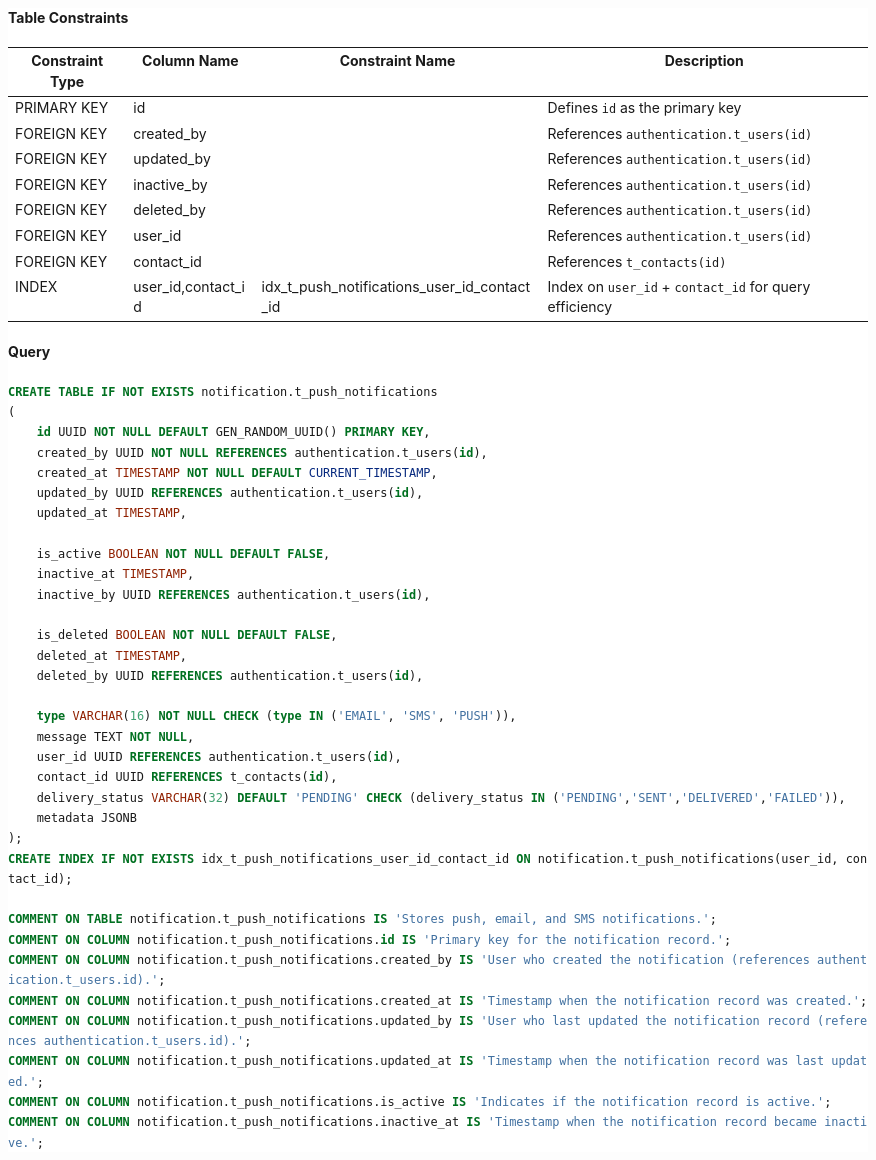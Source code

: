 #### Table Constraints

| Constraint Type | Column Name        | Constraint Name                             | Description                                            |
| --------------- | ------------------ | ------------------------------------------- | ------------------------------------------------------ |
| PRIMARY KEY     | id                 |                                             | Defines `id` as the primary key                        |
| FOREIGN KEY     | created_by         |                                             | References `authentication.t_users(id)`                |
| FOREIGN KEY     | updated_by         |                                             | References `authentication.t_users(id)`                |
| FOREIGN KEY     | inactive_by        |                                             | References `authentication.t_users(id)`                |
| FOREIGN KEY     | deleted_by         |                                             | References `authentication.t_users(id)`                |
| FOREIGN KEY     | user_id            |                                             | References `authentication.t_users(id)`                |
| FOREIGN KEY     | contact_id         |                                             | References `t_contacts(id)`                            |
| INDEX           | user_id,contact_id | idx_t_push_notifications_user_id_contact_id | Index on `user_id` + `contact_id` for query efficiency |

#### Query

```SQL
CREATE TABLE IF NOT EXISTS notification.t_push_notifications
(
    id UUID NOT NULL DEFAULT GEN_RANDOM_UUID() PRIMARY KEY,
    created_by UUID NOT NULL REFERENCES authentication.t_users(id),
    created_at TIMESTAMP NOT NULL DEFAULT CURRENT_TIMESTAMP,
    updated_by UUID REFERENCES authentication.t_users(id),
    updated_at TIMESTAMP,

    is_active BOOLEAN NOT NULL DEFAULT FALSE,
    inactive_at TIMESTAMP,
    inactive_by UUID REFERENCES authentication.t_users(id),

    is_deleted BOOLEAN NOT NULL DEFAULT FALSE,
    deleted_at TIMESTAMP,
    deleted_by UUID REFERENCES authentication.t_users(id),

    type VARCHAR(16) NOT NULL CHECK (type IN ('EMAIL', 'SMS', 'PUSH')),
    message TEXT NOT NULL,
    user_id UUID REFERENCES authentication.t_users(id),
    contact_id UUID REFERENCES t_contacts(id),
    delivery_status VARCHAR(32) DEFAULT 'PENDING' CHECK (delivery_status IN ('PENDING','SENT','DELIVERED','FAILED')),
    metadata JSONB
);
CREATE INDEX IF NOT EXISTS idx_t_push_notifications_user_id_contact_id ON notification.t_push_notifications(user_id, contact_id);

COMMENT ON TABLE notification.t_push_notifications IS 'Stores push, email, and SMS notifications.';
COMMENT ON COLUMN notification.t_push_notifications.id IS 'Primary key for the notification record.';
COMMENT ON COLUMN notification.t_push_notifications.created_by IS 'User who created the notification (references authentication.t_users.id).';
COMMENT ON COLUMN notification.t_push_notifications.created_at IS 'Timestamp when the notification record was created.';
COMMENT ON COLUMN notification.t_push_notifications.updated_by IS 'User who last updated the notification record (references authentication.t_users.id).';
COMMENT ON COLUMN notification.t_push_notifications.updated_at IS 'Timestamp when the notification record was last updated.';
COMMENT ON COLUMN notification.t_push_notifications.is_active IS 'Indicates if the notification record is active.';
COMMENT ON COLUMN notification.t_push_notifications.inactive_at IS 'Timestamp when the notification record became inactive.';
```